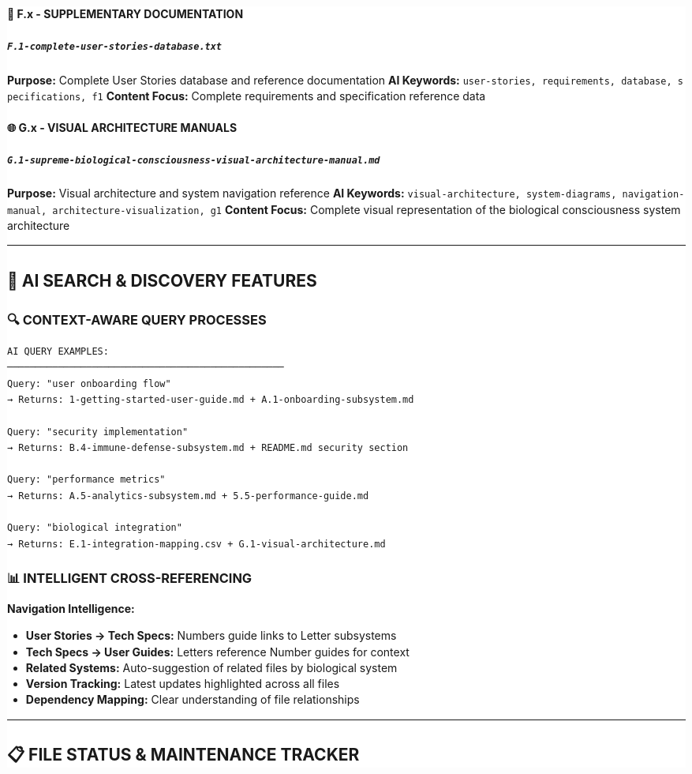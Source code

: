 #### **🔗 F.x - SUPPLEMENTARY DOCUMENTATION**

##### **`F.1-complete-user-stories-database.txt`**
**Purpose:** Complete User Stories database and reference documentation
**AI Keywords:** `user-stories, requirements, database, specifications, f1`
**Content Focus:** Complete requirements and specification reference data

#### **🌐 G.x - VISUAL ARCHITECTURE MANUALS**

##### **`G.1-supreme-biological-consciousness-visual-architecture-manual.md`**
**Purpose:** Visual architecture and system navigation reference
**AI Keywords:** `visual-architecture, system-diagrams, navigation-manual, architecture-visualization, g1`
**Content Focus:** Complete visual representation of the biological consciousness system architecture

---

## 🎯 AI SEARCH & DISCOVERY FEATURES

### 🔍 CONTEXT-AWARE QUERY PROCESSES

```
AI QUERY EXAMPLES:
─────────────────────────────────────────────────
Query: "user onboarding flow"
→ Returns: 1-getting-started-user-guide.md + A.1-onboarding-subsystem.md

Query: "security implementation"
→ Returns: B.4-immune-defense-subsystem.md + README.md security section

Query: "performance metrics"
→ Returns: A.5-analytics-subsystem.md + 5.5-performance-guide.md

Query: "biological integration"
→ Returns: E.1-integration-mapping.csv + G.1-visual-architecture.md
```

### 📊 INTELLIGENT CROSS-REFERENCING

**Navigation Intelligence:**
- **User Stories → Tech Specs:** Numbers guide links to Letter subsystems
- **Tech Specs → User Guides:** Letters reference Number guides for context
- **Related Systems:** Auto-suggestion of related files by biological system
- **Version Tracking:** Latest updates highlighted across all files
- **Dependency Mapping:** Clear understanding of file relationships

---

## 📋 FILE STATUS & MAINTENANCE TRACKER
